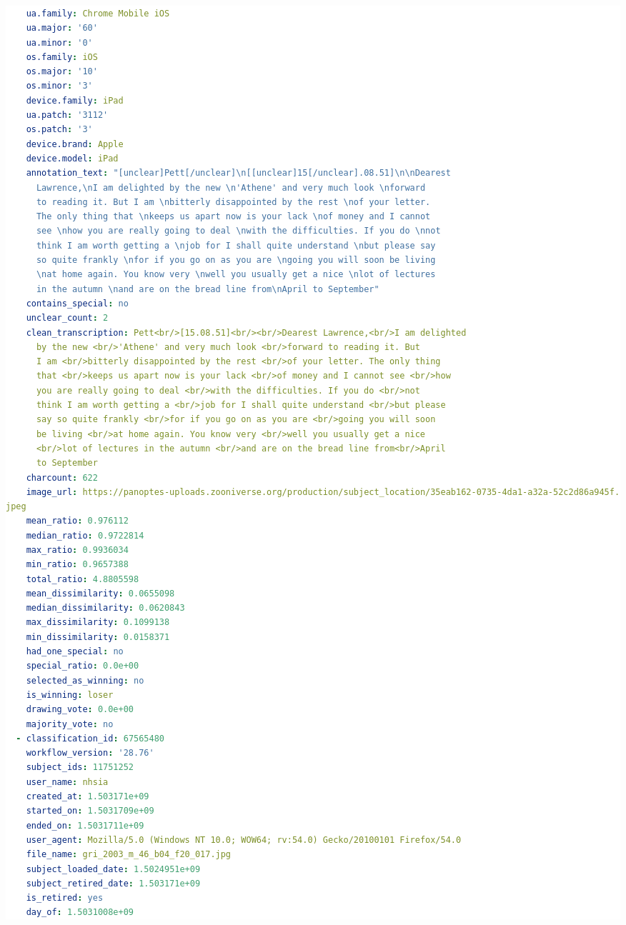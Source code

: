 ```yaml
    ua.family: Chrome Mobile iOS
    ua.major: '60'
    ua.minor: '0'
    os.family: iOS
    os.major: '10'
    os.minor: '3'
    device.family: iPad
    ua.patch: '3112'
    os.patch: '3'
    device.brand: Apple
    device.model: iPad
    annotation_text: "[unclear]Pett[/unclear]\n[[unclear]15[/unclear].08.51]\n\nDearest
      Lawrence,\nI am delighted by the new \n'Athene' and very much look \nforward
      to reading it. But I am \nbitterly disappointed by the rest \nof your letter.
      The only thing that \nkeeps us apart now is your lack \nof money and I cannot
      see \nhow you are really going to deal \nwith the difficulties. If you do \nnot
      think I am worth getting a \njob for I shall quite understand \nbut please say
      so quite frankly \nfor if you go on as you are \ngoing you will soon be living
      \nat home again. You know very \nwell you usually get a nice \nlot of lectures
      in the autumn \nand are on the bread line from\nApril to September"
    contains_special: no
    unclear_count: 2
    clean_transcription: Pett<br/>[15.08.51]<br/><br/>Dearest Lawrence,<br/>I am delighted
      by the new <br/>'Athene' and very much look <br/>forward to reading it. But
      I am <br/>bitterly disappointed by the rest <br/>of your letter. The only thing
      that <br/>keeps us apart now is your lack <br/>of money and I cannot see <br/>how
      you are really going to deal <br/>with the difficulties. If you do <br/>not
      think I am worth getting a <br/>job for I shall quite understand <br/>but please
      say so quite frankly <br/>for if you go on as you are <br/>going you will soon
      be living <br/>at home again. You know very <br/>well you usually get a nice
      <br/>lot of lectures in the autumn <br/>and are on the bread line from<br/>April
      to September
    charcount: 622
    image_url: https://panoptes-uploads.zooniverse.org/production/subject_location/35eab162-0735-4da1-a32a-52c2d86a945f.jpeg
    mean_ratio: 0.976112
    median_ratio: 0.9722814
    max_ratio: 0.9936034
    min_ratio: 0.9657388
    total_ratio: 4.8805598
    mean_dissimilarity: 0.0655098
    median_dissimilarity: 0.0620843
    max_dissimilarity: 0.1099138
    min_dissimilarity: 0.0158371
    had_one_special: no
    special_ratio: 0.0e+00
    selected_as_winning: no
    is_winning: loser
    drawing_vote: 0.0e+00
    majority_vote: no
  - classification_id: 67565480
    workflow_version: '28.76'
    subject_ids: 11751252
    user_name: nhsia
    created_at: 1.503171e+09
    started_on: 1.5031709e+09
    ended_on: 1.5031711e+09
    user_agent: Mozilla/5.0 (Windows NT 10.0; WOW64; rv:54.0) Gecko/20100101 Firefox/54.0
    file_name: gri_2003_m_46_b04_f20_017.jpg
    subject_loaded_date: 1.5024951e+09
    subject_retired_date: 1.503171e+09
    is_retired: yes
    day_of: 1.5031008e+09
```